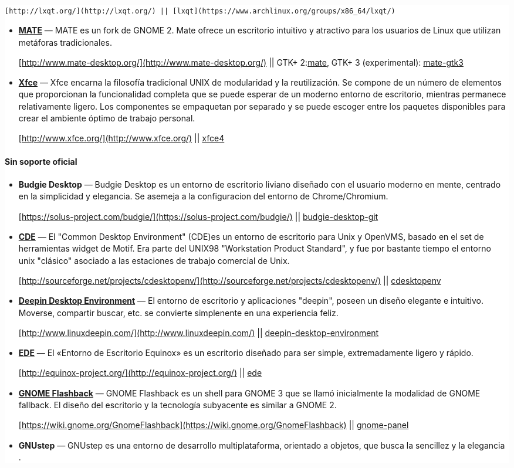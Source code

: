 	[http://lxqt.org/](http://lxqt.org/) || [lxqt](https://www.archlinux.org/groups/x86_64/lxqt/)

*   **[MATE](/index.php/MATE "MATE")** — MATE es un fork de GNOME 2\. Mate ofrece un escritorio intuitivo y atractivo para los usuarios de Linux que utilizan metáforas tradicionales.

	[http://www.mate-desktop.org/](http://www.mate-desktop.org/) || GTK+ 2:[mate](https://www.archlinux.org/groups/x86_64/mate/), GTK+ 3 (experimental): [mate-gtk3](https://www.archlinux.org/groups/x86_64/mate-gtk3/)

*   **[Xfce](/index.php/Xfce "Xfce")** — Xfce encarna la filosofía tradicional UNIX de modularidad y la reutilización. Se compone de un número de elementos que proporcionan la funcionalidad completa que se puede esperar de un moderno entorno de escritorio, mientras permanece relativamente ligero. Los componentes se empaquetan por separado y se puede escoger entre los paquetes disponibles para crear el ambiente óptimo de trabajo personal.

	[http://www.xfce.org/](http://www.xfce.org/) || [xfce4](https://www.archlinux.org/groups/x86_64/xfce4/)

#### Sin soporte oficial

*   **Budgie Desktop** — Budgie Desktop es un entorno de escritorio liviano diseñado con el usuario moderno en mente, centrado en la simplicidad y elegancia. Se asemeja a la configuracion del entorno de Chrome/Chromium.

	[https://solus-project.com/budgie/](https://solus-project.com/budgie/) || [budgie-desktop-git](https://aur.archlinux.org/packages/budgie-desktop-git/)

*   **[CDE](/index.php/CDE "CDE")** — El "Common Desktop Environment" (CDE)es un entorno de escritorio para Unix y OpenVMS, basado en el set de herramientas widget de Motif. Era parte del UNIX98 "Workstation Product Standard", y fue por bastante tiempo el entorno unix "clásico" asociado a las estaciones de trabajo comercial de Unix.

	[http://sourceforge.net/projects/cdesktopenv/](http://sourceforge.net/projects/cdesktopenv/) || [cdesktopenv](https://aur.archlinux.org/packages/cdesktopenv/)

*   **[Deepin Desktop Environment](/index.php/Deepin_Desktop_Environment "Deepin Desktop Environment")** — El entorno de escritorio y aplicaciones "deepin", poseen un diseño elegante e intuitivo. Moverse, compartir buscar, etc. se convierte simplenente en una experiencia feliz.

	[http://www.linuxdeepin.com/](http://www.linuxdeepin.com/) || [deepin-desktop-environment](https://aur.archlinux.org/packages/deepin-desktop-environment/)

*   **[EDE](/index.php/Equinox_Desktop_Environment "Equinox Desktop Environment")** — El «Entorno de Escritorio Equinox» es un escritorio diseñado para ser simple, extremadamente ligero y rápido.

	[http://equinox-project.org/](http://equinox-project.org/) || [ede](https://aur.archlinux.org/packages/ede/)

*   **[GNOME Flashback](/index.php/GNOME_Flashback "GNOME Flashback")** — GNOME Flashback es un shell para GNOME 3 que se llamó inicialmente la modalidad de GNOME fallback. El diseño del escritorio y la tecnología subyacente es similar a GNOME 2.

	[https://wiki.gnome.org/GnomeFlashback](https://wiki.gnome.org/GnomeFlashback) || [gnome-panel](https://www.archlinux.org/packages/?name=gnome-panel)

*   **GNUstep** — GNUstep es una entorno de desarrollo multiplataforma, orientado a objetos, que busca la sencillez y la elegancia .
